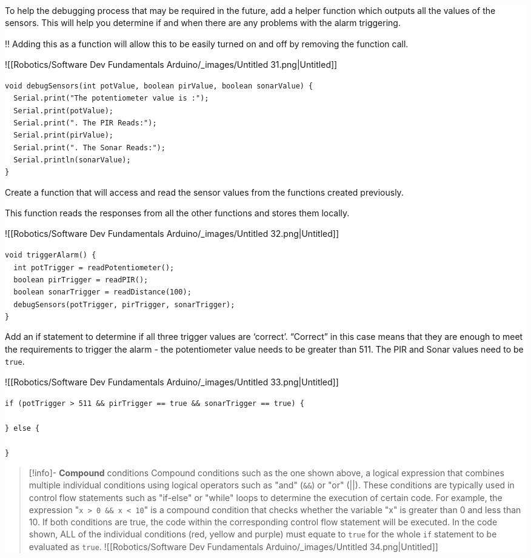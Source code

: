 To help the debugging process that may be required in the future, add a helper function which outputs all the values of the sensors. This will help you determine if and when there are any problems with the alarm triggering.

<aside>
‼️ Adding this as a function will allow this to be easily turned on and off by removing the function call.

</aside>

![[Robotics/Software Dev Fundamentals Arduino/_images/Untitled 31.png|Untitled]]

```arduino
void debugSensors(int potValue, boolean pirValue, boolean sonarValue) {
  Serial.print("The potentiometer value is :"); 
  Serial.print(potValue);
  Serial.print(". The PIR Reads:");
  Serial.print(pirValue);
  Serial.print(". The Sonar Reads:");
  Serial.println(sonarValue);
}
```

Create a function that will access and read the sensor values from the functions created previously.

This function reads the responses from all the other functions and stores them locally.

![[Robotics/Software Dev Fundamentals Arduino/_images/Untitled 32.png|Untitled]]

```arduino
void triggerAlarm() {
  int potTrigger = readPotentiometer();
  boolean pirTrigger = readPIR();
  boolean sonarTrigger = readDistance(100);
  debugSensors(potTrigger, pirTrigger, sonarTrigger);
}
```

Add an if statement to determine if all three trigger values are ‘correct’. “Correct” in this case means that they are enough to meet the requirements to trigger the alarm - the potentiometer value needs to be greater than 511. The PIR and Sonar values need to be `true`.

![[Robotics/Software Dev Fundamentals Arduino/_images/Untitled 33.png|Untitled]]

```arduino
if (potTrigger > 511 && pirTrigger == true && sonarTrigger == true) {
	
} else {
	
}
```


> [!info]- **Compound** conditions
> Compound conditions such as the one shown above, a logical expression that combines multiple individual conditions using logical operators such as "and" (`&&`) or "or" (||). These conditions are typically used in control flow statements such as "if-else" or "while" loops to determine the execution of certain code. For example, the expression "`x > 0 && x < 10`" is a compound condition that checks whether the variable "x" is greater than 0 and less than 10. If both conditions are true, the code within the corresponding control flow statement will be executed.
> In the code shown, ALL of the individual conditions (red, yellow and purple) must equate to `true` for the whole `if` statement to be evaluated as `true`.
![[Robotics/Software Dev Fundamentals Arduino/_images/Untitled 34.png|Untitled]]
